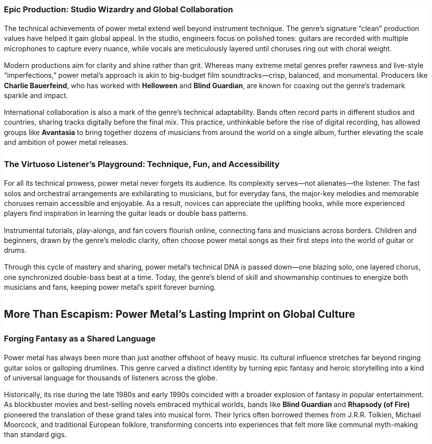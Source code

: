 ### Epic Production: Studio Wizardry and Global Collaboration

The technical achievements of power metal extend well beyond instrument technique. The genre’s
signature “clean” production values have helped it gain global appeal. In the studio, engineers
focus on polished tones: guitars are recorded with multiple microphones to capture every nuance,
while vocals are meticulously layered until choruses ring out with choral weight.

Modern productions aim for clarity and shine rather than grit. Whereas many extreme metal genres
prefer rawness and live-style “imperfections,” power metal’s approach is akin to big-budget film
soundtracks—crisp, balanced, and monumental. Producers like **Charlie Bauerfeind**, who has worked
with **Helloween** and **Blind Guardian**, are known for coaxing out the genre’s trademark sparkle
and impact.

International collaboration is also a mark of the genre’s technical adaptability. Bands often record
parts in different studios and countries, sharing tracks digitally before the final mix. This
practice, unthinkable before the rise of digital recording, has allowed groups like **Avantasia** to
bring together dozens of musicians from around the world on a single album, further elevating the
scale and ambition of power metal releases.

### The Virtuoso Listener’s Playground: Technique, Fun, and Accessibility

For all its technical prowess, power metal never forgets its audience. Its complexity serves—not
alienates—the listener. The fast solos and orchestral arrangements are exhilarating to musicians,
but for everyday fans, the major-key melodies and memorable choruses remain accessible and
enjoyable. As a result, novices can appreciate the uplifting hooks, while more experienced players
find inspiration in learning the guitar leads or double bass patterns.

Instrumental tutorials, play-alongs, and fan covers flourish online, connecting fans and musicians
across borders. Children and beginners, drawn by the genre’s melodic clarity, often choose power
metal songs as their first steps into the world of guitar or drums.

Through this cycle of mastery and sharing, power metal’s technical DNA is passed down—one blazing
solo, one layered chorus, one synchronized double-bass beat at a time. Today, the genre’s blend of
skill and showmanship continues to energize both musicians and fans, keeping power metal’s spirit
forever burning.

## More Than Escapism: Power Metal’s Lasting Imprint on Global Culture

### Forging Fantasy as a Shared Language

Power metal has always been more than just another offshoot of heavy music. Its cultural influence
stretches far beyond ringing guitar solos or galloping drumlines. This genre carved a distinct
identity by turning epic fantasy and heroic storytelling into a kind of universal language for
thousands of listeners across the globe.

Historically, its rise during the late 1980s and early 1990s coincided with a broader explosion of
fantasy in popular entertainment. As blockbuster movies and best-selling novels embraced mythical
worlds, bands like **Blind Guardian** and **Rhapsody (of Fire)** pioneered the translation of these
grand tales into musical form. Their lyrics often borrowed themes from J.R.R. Tolkien, Michael
Moorcock, and traditional European folklore, transforming concerts into experiences that felt more
like communal myth-making than standard gigs.
